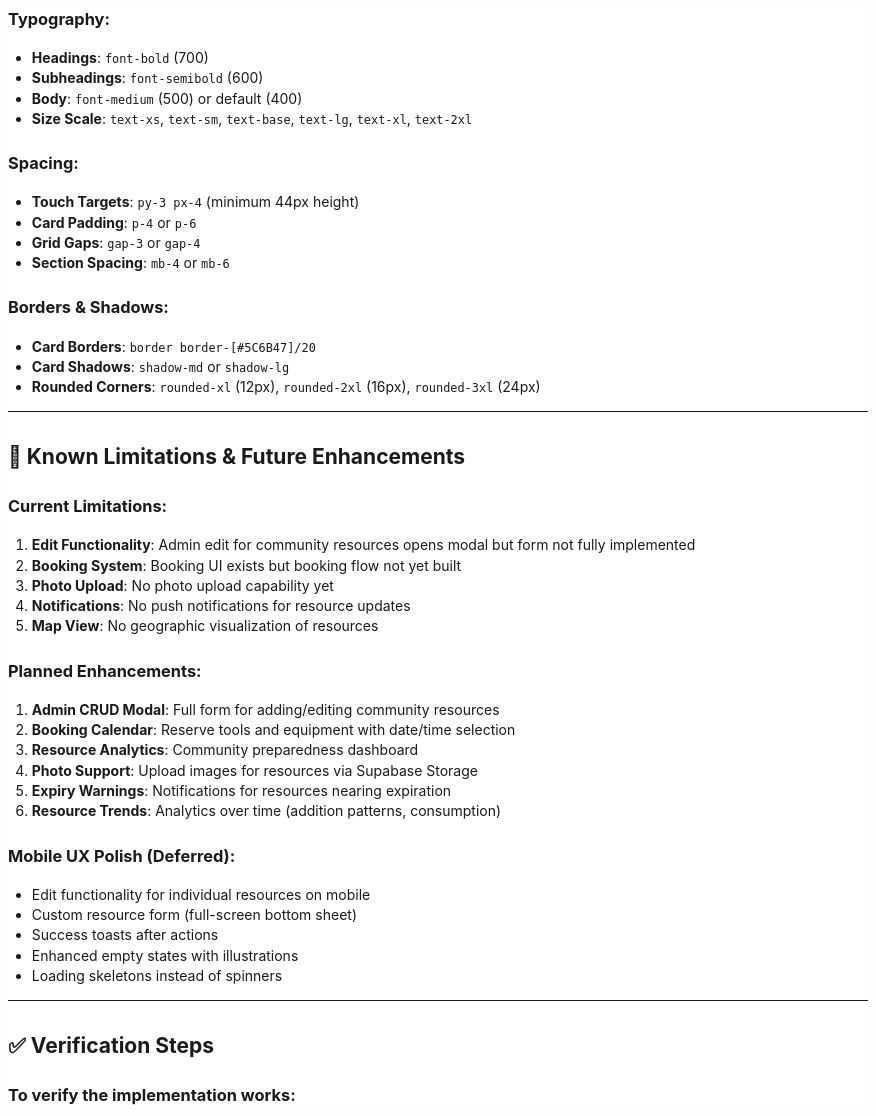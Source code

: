 ### Typography:
- **Headings**: `font-bold` (700)
- **Subheadings**: `font-semibold` (600)
- **Body**: `font-medium` (500) or default (400)
- **Size Scale**: `text-xs`, `text-sm`, `text-base`, `text-lg`, `text-xl`, `text-2xl`

### Spacing:
- **Touch Targets**: `py-3 px-4` (minimum 44px height)
- **Card Padding**: `p-4` or `p-6`
- **Grid Gaps**: `gap-3` or `gap-4`
- **Section Spacing**: `mb-4` or `mb-6`

### Borders & Shadows:
- **Card Borders**: `border border-[#5C6B47]/20`
- **Card Shadows**: `shadow-md` or `shadow-lg`
- **Rounded Corners**: `rounded-xl` (12px), `rounded-2xl` (16px), `rounded-3xl` (24px)

---

## 🐛 Known Limitations & Future Enhancements

### Current Limitations:
1. **Edit Functionality**: Admin edit for community resources opens modal but form not fully implemented
2. **Booking System**: Booking UI exists but booking flow not yet built
3. **Photo Upload**: No photo upload capability yet
4. **Notifications**: No push notifications for resource updates
5. **Map View**: No geographic visualization of resources

### Planned Enhancements:
1. **Admin CRUD Modal**: Full form for adding/editing community resources
2. **Booking Calendar**: Reserve tools and equipment with date/time selection
3. **Resource Analytics**: Community preparedness dashboard
4. **Photo Support**: Upload images for resources via Supabase Storage
5. **Expiry Warnings**: Notifications for resources nearing expiration
6. **Resource Trends**: Analytics over time (addition patterns, consumption)

### Mobile UX Polish (Deferred):
- Edit functionality for individual resources on mobile
- Custom resource form (full-screen bottom sheet)
- Success toasts after actions
- Enhanced empty states with illustrations
- Loading skeletons instead of spinners

---

## ✅ Verification Steps

### To verify the implementation works:

